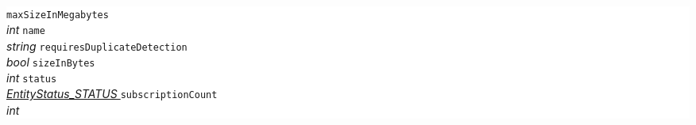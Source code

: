 </em>
</td>
<td>
</td>
</tr>
<tr>
<td>
<code>maxSizeInMegabytes</code><br/>
<em>
int
</em>
</td>
<td>
</td>
</tr>
<tr>
<td>
<code>name</code><br/>
<em>
string
</em>
</td>
<td>
</td>
</tr>
<tr>
<td>
<code>requiresDuplicateDetection</code><br/>
<em>
bool
</em>
</td>
<td>
</td>
</tr>
<tr>
<td>
<code>sizeInBytes</code><br/>
<em>
int
</em>
</td>
<td>
</td>
</tr>
<tr>
<td>
<code>status</code><br/>
<em>
<a href="#servicebus.azure.com/v1beta20210101preview.EntityStatus_STATUS">
EntityStatus_STATUS
</a>
</em>
</td>
<td>
</td>
</tr>
<tr>
<td>
<code>subscriptionCount</code><br/>
<em>
int
</em>
</td>